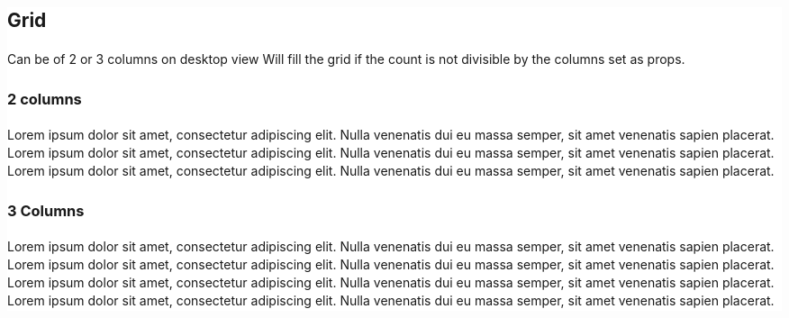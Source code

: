 ## Grid

Can be of 2 or 3 columns on desktop view
Will fill the grid if the count is not divisible by the columns set as props.

### 2 columns

<Grid columns={2}>
  <GridItem>
    <Card title="Title" to={'/content/module-1/introduction.html'}>
      Lorem ipsum dolor sit amet, consectetur adipiscing elit. Nulla venenatis dui eu massa semper, sit amet venenatis sapien placerat.
      Lorem ipsum dolor sit amet, consectetur adipiscing elit. Nulla venenatis dui eu massa semper, sit amet venenatis sapien placerat.
    </Card>
  </GridItem>

  <GridItem>
    <Card title="Title" to={'/content/module-1/introduction.html'}>
      Lorem ipsum dolor sit amet, consectetur adipiscing elit. Nulla venenatis dui eu massa semper, sit amet venenatis sapien placerat.
    </Card>
  </GridItem>
</Grid>

### 3 Columns

<Grid columns={3}>
  <GridItem>
    <Card title="Title" to={'/content/module-1/introduction.html'}>
      Lorem ipsum dolor sit amet, consectetur adipiscing elit. Nulla venenatis dui eu massa semper, sit amet venenatis sapien placerat.
    </Card>
  </GridItem>

  <GridItem>
    <Card title="Title" to={'/content/module-1/introduction.html'}>
      Lorem ipsum dolor sit amet, consectetur adipiscing elit. Nulla venenatis dui eu massa semper, sit amet venenatis sapien placerat.
    </Card>
  </GridItem>

  <GridItem>
    <Card title="Title" to={'/content/module-1/introduction.html'}>
      Lorem ipsum dolor sit amet, consectetur adipiscing elit. Nulla venenatis dui eu massa semper, sit amet venenatis sapien placerat.
    </Card>
  </GridItem>

  <GridItem>
    <Card title="Title" to={'/content/module-1/introduction.html'}>
      Lorem ipsum dolor sit amet, consectetur adipiscing elit. Nulla venenatis dui eu massa semper, sit amet venenatis sapien placerat.
    </Card>
  </GridItem>
